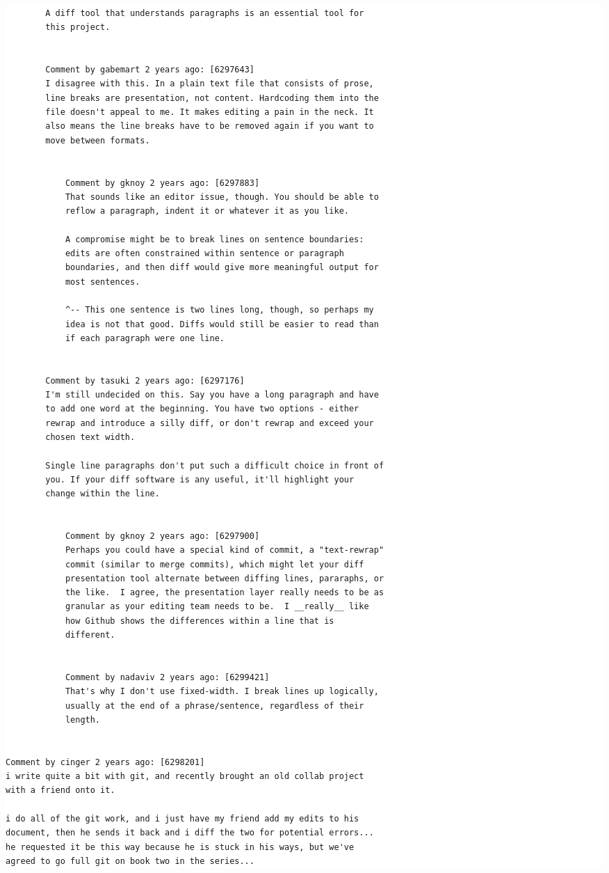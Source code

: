             A diff tool that understands paragraphs is an essential tool for
            this project.


            Comment by gabemart 2 years ago: [6297643]
            I disagree with this. In a plain text file that consists of prose,
            line breaks are presentation, not content. Hardcoding them into the
            file doesn't appeal to me. It makes editing a pain in the neck. It
            also means the line breaks have to be removed again if you want to
            move between formats.


                Comment by gknoy 2 years ago: [6297883]
                That sounds like an editor issue, though. You should be able to
                reflow a paragraph, indent it or whatever it as you like.

                A compromise might be to break lines on sentence boundaries:
                edits are often constrained within sentence or paragraph
                boundaries, and then diff would give more meaningful output for
                most sentences.

                ^-- This one sentence is two lines long, though, so perhaps my
                idea is not that good. Diffs would still be easier to read than
                if each paragraph were one line.


            Comment by tasuki 2 years ago: [6297176]
            I'm still undecided on this. Say you have a long paragraph and have
            to add one word at the beginning. You have two options - either
            rewrap and introduce a silly diff, or don't rewrap and exceed your
            chosen text width.

            Single line paragraphs don't put such a difficult choice in front of
            you. If your diff software is any useful, it'll highlight your
            change within the line.


                Comment by gknoy 2 years ago: [6297900]
                Perhaps you could have a special kind of commit, a "text-rewrap"
                commit (similar to merge commits), which might let your diff
                presentation tool alternate between diffing lines, pararaphs, or
                the like.  I agree, the presentation layer really needs to be as
                granular as your editing team needs to be.  I __really__ like
                how Github shows the differences within a line that is
                different.


                Comment by nadaviv 2 years ago: [6299421]
                That's why I don't use fixed-width. I break lines up logically,
                usually at the end of a phrase/sentence, regardless of their
                length.


    Comment by cinger 2 years ago: [6298201]
    i write quite a bit with git, and recently brought an old collab project
    with a friend onto it.

    i do all of the git work, and i just have my friend add my edits to his
    document, then he sends it back and i diff the two for potential errors...
    he requested it be this way because he is stuck in his ways, but we've
    agreed to go full git on book two in the series...
